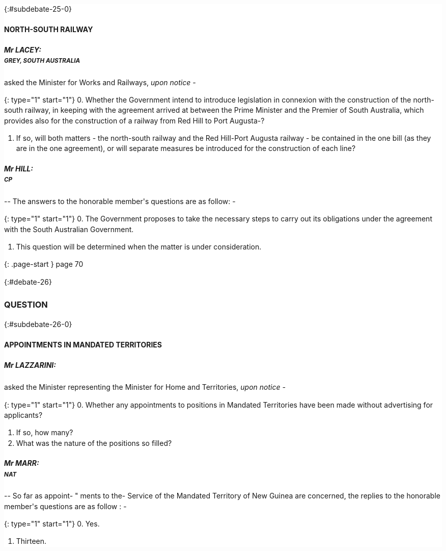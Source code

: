 {:#subdebate-25-0}
#### NORTH-SOUTH RAILWAY

##### Mr LACEY:<br><small class="text-muted">GREY, SOUTH AUSTRALIA</small>

asked the Minister for Works and Railways,  *upon notice -* 

{: type="1" start="1"}
0. Whether the Government intend to introduce legislation in connexion with the construction of the north-south railway, in keeping with the agreement arrived at between the Prime Minister and the Premier of South Australia, which provides also for the construction of a railway from Red Hill to Port Augusta-? 
1. If so, will both matters - the north-south railway and the Red Hill-Port Augusta railway  -  be contained in the one bill (as they are in the one agreement), or will separate measures be introduced for the construction of each line? 

##### Mr HILL:<br><small class="text-muted">CP</small>

-- The answers to the honorable member's questions are as follow: - 

{: type="1" start="1"}
0. The Government proposes to take the necessary steps to carry out its obligations under the agreement with the South Australian Government. 
1. This question will be determined when the matter is under consideration. 

{: .page-start }
page 70

{:#debate-26}
### QUESTION

{:#subdebate-26-0}
#### APPOINTMENTS IN MANDATED TERRITORIES

##### Mr LAZZARINI:

asked the Minister representing the Minister for Home and Territories,  *upon notice -* 

{: type="1" start="1"}
0. Whether any appointments to positions in Mandated Territories have been made without advertising for applicants? 
1. If so, how many? 
2. What was the nature of the positions so filled? 

##### Mr MARR:<br><small class="text-muted">NAT</small>

-- So far as appoint- " ments to the- Service of the Mandated Territory of New Guinea are concerned, the replies to the honorable member's questions are as follow : - 

{: type="1" start="1"}
0. Yes. 
1. Thirteen. 